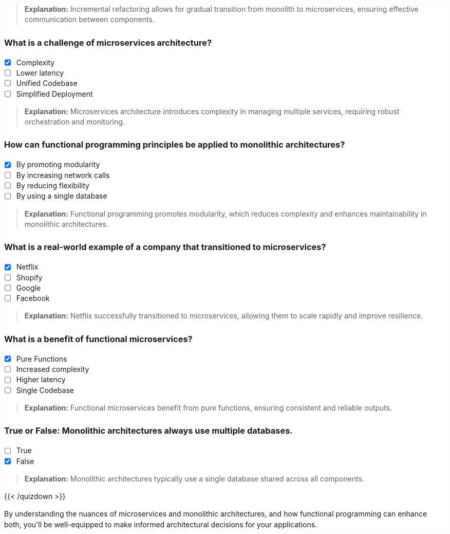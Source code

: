 > **Explanation:** Incremental refactoring allows for gradual transition from monolith to microservices, ensuring effective communication between components.

### What is a challenge of microservices architecture?

- [x] Complexity
- [ ] Lower latency
- [ ] Unified Codebase
- [ ] Simplified Deployment

> **Explanation:** Microservices architecture introduces complexity in managing multiple services, requiring robust orchestration and monitoring.

### How can functional programming principles be applied to monolithic architectures?

- [x] By promoting modularity
- [ ] By increasing network calls
- [ ] By reducing flexibility
- [ ] By using a single database

> **Explanation:** Functional programming promotes modularity, which reduces complexity and enhances maintainability in monolithic architectures.

### What is a real-world example of a company that transitioned to microservices?

- [x] Netflix
- [ ] Shopify
- [ ] Google
- [ ] Facebook

> **Explanation:** Netflix successfully transitioned to microservices, allowing them to scale rapidly and improve resilience.

### What is a benefit of functional microservices?

- [x] Pure Functions
- [ ] Increased complexity
- [ ] Higher latency
- [ ] Single Codebase

> **Explanation:** Functional microservices benefit from pure functions, ensuring consistent and reliable outputs.

### True or False: Monolithic architectures always use multiple databases.

- [ ] True
- [x] False

> **Explanation:** Monolithic architectures typically use a single database shared across all components.

{{< /quizdown >}}

By understanding the nuances of microservices and monolithic architectures, and how functional programming can enhance both, you'll be well-equipped to make informed architectural decisions for your applications.

